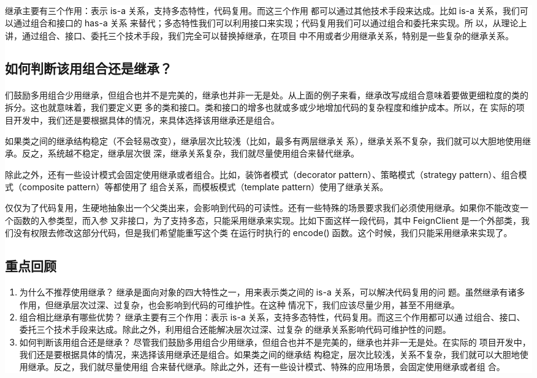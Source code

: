 继承主要有三个作用：表示 is-a 关系，支持多态特性，代码复用。而这三个作用 都可以通过其他技术手段来达成。比如 is-a 关系，我们可以通过组合和接口的 has-a 关系 来替代；多态特性我们可以利用接口来实现；代码复用我们可以通过组合和委托来实现。所 以，从理论上讲，通过组合、接口、委托三个技术手段，我们完全可以替换掉继承，在项目 中不用或者少用继承关系，特别是一些复杂的继承关系。

## 如何判断该用组合还是继承？

们鼓励多用组合少用继承，但组合也并不是完美的，继承也并非一无是处。从上面的例子来看，继承改写成组合意味着要做更细粒度的类的拆分。这也就意味着，我们要定义更 多的类和接口。类和接口的增多也就或多或少地增加代码的复杂程度和维护成本。所以，在 实际的项目开发中，我们还是要根据具体的情况，来具体选择该用继承还是组合。

如果类之间的继承结构稳定（不会轻易改变），继承层次比较浅（比如，最多有两层继承关 系），继承关系不复杂，我们就可以大胆地使用继承。反之，系统越不稳定，继承层次很 深，继承关系复杂，我们就尽量使用组合来替代继承。

除此之外，还有一些设计模式会固定使用继承或者组合。比如，装饰者模式（decorator pattern）、策略模式（strategy pattern）、组合模式（composite pattern）等都使用了 组合关系，而模板模式（template pattern）使用了继承关系。

仅仅为了代码复用，生硬地抽象出一个父类出来，会影响到代码的可读性。还有一些特殊的场景要求我们必须使用继承。如果你不能改变一个函数的入参类型，而入参 又非接口，为了支持多态，只能采用继承来实现。比如下面这样一段代码，其中 FeignClient 是一个外部类，我们没有权限去修改这部分代码，但是我们希望能重写这个类 在运行时执行的 encode() 函数。这个时候，我们只能采用继承来实现了。

## 重点回顾

1. 为什么不推荐使用继承？ 继承是面向对象的四大特性之一，用来表示类之间的 is-a 关系，可以解决代码复用的问 题。虽然继承有诸多作用，但继承层次过深、过复杂，也会影响到代码的可维护性。在这种 情况下，我们应该尽量少用，甚至不用继承。 
2. 组合相比继承有哪些优势？ 继承主要有三个作用：表示 is-a 关系，支持多态特性，代码复用。而这三个作用都可以通 过组合、接口、委托三个技术手段来达成。除此之外，利用组合还能解决层次过深、过复杂 的继承关系影响代码可维护性的问题。 
3. 如何判断该用组合还是继承？ 尽管我们鼓励多用组合少用继承，但组合也并不是完美的，继承也并非一无是处。在实际的 项目开发中，我们还是要根据具体的情况，来选择该用继承还是组合。如果类之间的继承结 构稳定，层次比较浅，关系不复杂，我们就可以大胆地使用继承。反之，我们就尽量使用组 合来替代继承。除此之外，还有一些设计模式、特殊的应用场景，会固定使用继承或者组 合。